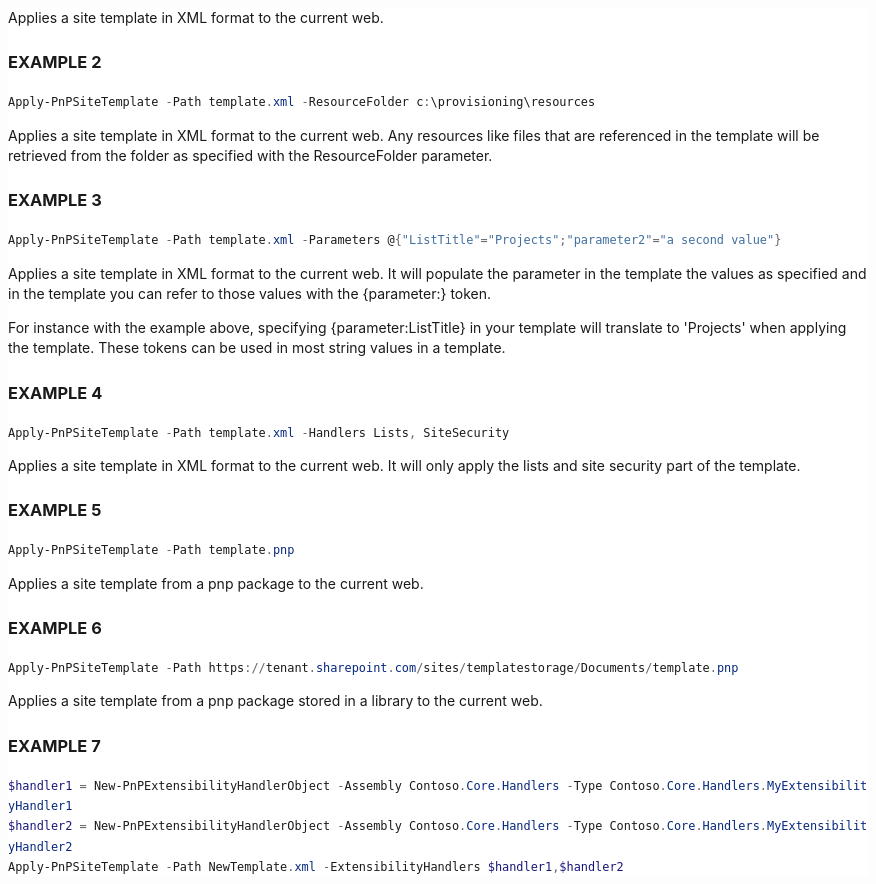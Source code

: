 Applies a site template in XML format to the current web.

### EXAMPLE 2
```powershell
Apply-PnPSiteTemplate -Path template.xml -ResourceFolder c:\provisioning\resources
```

Applies a site template in XML format to the current web. Any resources like files that are referenced in the template will be retrieved from the folder as specified with the ResourceFolder parameter.

### EXAMPLE 3
```powershell
Apply-PnPSiteTemplate -Path template.xml -Parameters @{"ListTitle"="Projects";"parameter2"="a second value"}
```

Applies a site template in XML format to the current web. It will populate the parameter in the template the values as specified and in the template you can refer to those values with the {parameter:<key>} token.

For instance with the example above, specifying {parameter:ListTitle} in your template will translate to 'Projects' when applying the template. These tokens can be used in most string values in a template.

### EXAMPLE 4
```powershell
Apply-PnPSiteTemplate -Path template.xml -Handlers Lists, SiteSecurity
```

Applies a site template in XML format to the current web. It will only apply the lists and site security part of the template.

### EXAMPLE 5
```powershell
Apply-PnPSiteTemplate -Path template.pnp
```

Applies a site template from a pnp package to the current web.

### EXAMPLE 6
```powershell
Apply-PnPSiteTemplate -Path https://tenant.sharepoint.com/sites/templatestorage/Documents/template.pnp
```

Applies a site template from a pnp package stored in a library to the current web.

### EXAMPLE 7
```powershell
$handler1 = New-PnPExtensibilityHandlerObject -Assembly Contoso.Core.Handlers -Type Contoso.Core.Handlers.MyExtensibilityHandler1
$handler2 = New-PnPExtensibilityHandlerObject -Assembly Contoso.Core.Handlers -Type Contoso.Core.Handlers.MyExtensibilityHandler2
Apply-PnPSiteTemplate -Path NewTemplate.xml -ExtensibilityHandlers $handler1,$handler2
```
